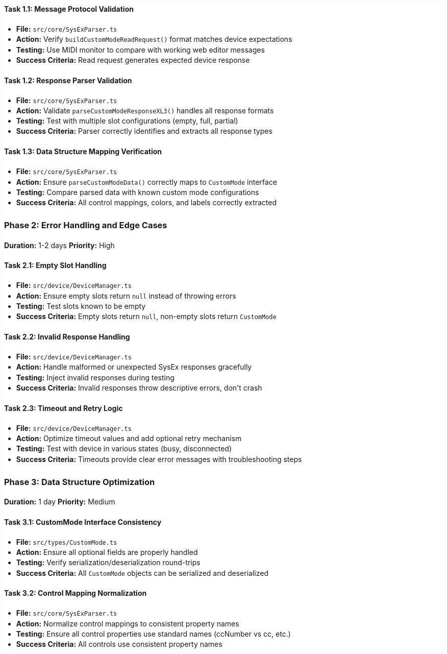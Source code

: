 #### Task 1.1: Message Protocol Validation
- **File:** `src/core/SysExParser.ts`
- **Action:** Verify `buildCustomModeReadRequest()` format matches device expectations
- **Testing:** Use MIDI monitor to compare with working web editor messages
- **Success Criteria:** Read request generates expected device response

#### Task 1.2: Response Parser Validation
- **File:** `src/core/SysExParser.ts`
- **Action:** Validate `parseCustomModeResponseXL3()` handles all response formats
- **Testing:** Test with multiple slot configurations (empty, full, partial)
- **Success Criteria:** Parser correctly identifies and extracts all response types

#### Task 1.3: Data Structure Mapping Verification
- **File:** `src/core/SysExParser.ts`
- **Action:** Ensure `parseCustomModeData()` correctly maps to `CustomMode` interface
- **Testing:** Compare parsed data with known custom mode configurations
- **Success Criteria:** All control mappings, colors, and labels correctly extracted

### Phase 2: Error Handling and Edge Cases
**Duration:** 1-2 days
**Priority:** High

#### Task 2.1: Empty Slot Handling
- **File:** `src/device/DeviceManager.ts`
- **Action:** Ensure empty slots return `null` instead of throwing errors
- **Testing:** Test slots known to be empty
- **Success Criteria:** Empty slots return `null`, non-empty slots return `CustomMode`

#### Task 2.2: Invalid Response Handling
- **File:** `src/device/DeviceManager.ts`
- **Action:** Handle malformed or unexpected SysEx responses gracefully
- **Testing:** Inject invalid responses during testing
- **Success Criteria:** Invalid responses throw descriptive errors, don't crash

#### Task 2.3: Timeout and Retry Logic
- **File:** `src/device/DeviceManager.ts`
- **Action:** Optimize timeout values and add optional retry mechanism
- **Testing:** Test with device in various states (busy, disconnected)
- **Success Criteria:** Timeouts provide clear error messages with troubleshooting steps

### Phase 3: Data Structure Optimization
**Duration:** 1 day
**Priority:** Medium

#### Task 3.1: CustomMode Interface Consistency
- **File:** `src/types/CustomMode.ts`
- **Action:** Ensure all optional fields are properly handled
- **Testing:** Verify serialization/deserialization round-trips
- **Success Criteria:** All `CustomMode` objects can be serialized and deserialized

#### Task 3.2: Control Mapping Normalization
- **File:** `src/core/SysExParser.ts`
- **Action:** Normalize control mappings to consistent property names
- **Testing:** Ensure all control properties use standard names (ccNumber vs cc, etc.)
- **Success Criteria:** All controls use consistent property names
